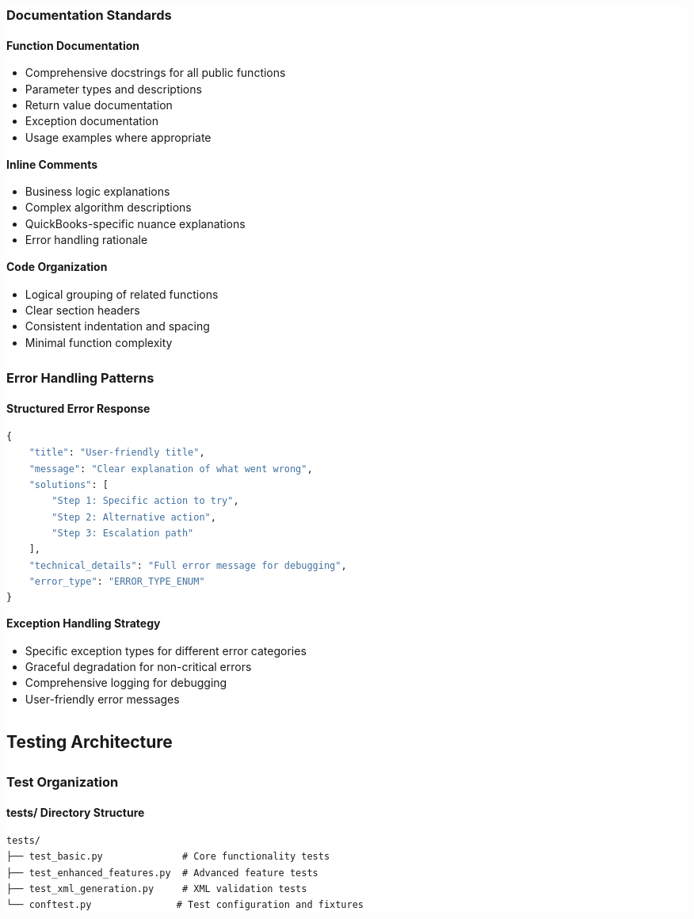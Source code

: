 ### Documentation Standards

**Function Documentation**
- Comprehensive docstrings for all public functions
- Parameter types and descriptions
- Return value documentation
- Exception documentation
- Usage examples where appropriate

**Inline Comments**
- Business logic explanations
- Complex algorithm descriptions
- QuickBooks-specific nuance explanations
- Error handling rationale

**Code Organization**
- Logical grouping of related functions
- Clear section headers
- Consistent indentation and spacing
- Minimal function complexity

### Error Handling Patterns

**Structured Error Response**
```python
{
    "title": "User-friendly title",
    "message": "Clear explanation of what went wrong",
    "solutions": [
        "Step 1: Specific action to try",
        "Step 2: Alternative action",
        "Step 3: Escalation path"
    ],
    "technical_details": "Full error message for debugging",
    "error_type": "ERROR_TYPE_ENUM"
}
```

**Exception Handling Strategy**
- Specific exception types for different error categories
- Graceful degradation for non-critical errors
- Comprehensive logging for debugging
- User-friendly error messages

## Testing Architecture

### Test Organization

**tests/ Directory Structure**
```
tests/
├── test_basic.py              # Core functionality tests
├── test_enhanced_features.py  # Advanced feature tests
├── test_xml_generation.py     # XML validation tests
└── conftest.py               # Test configuration and fixtures
```
